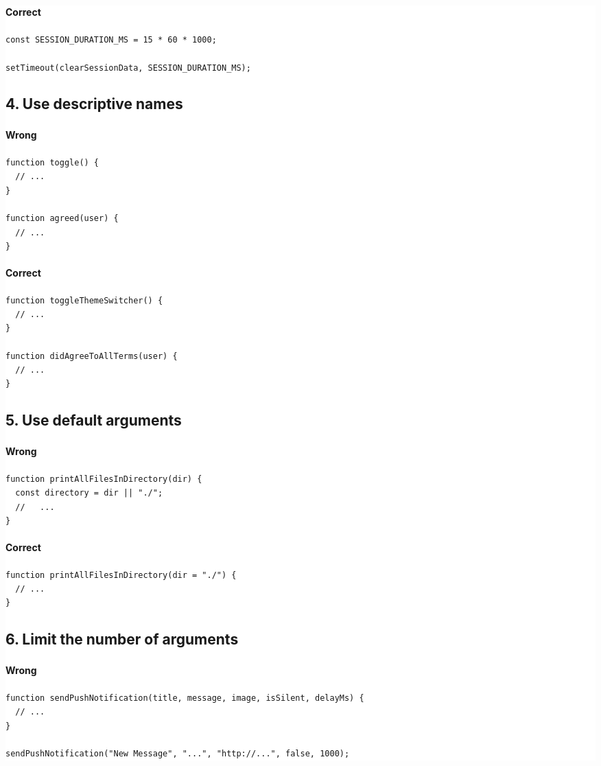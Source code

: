#### Correct
```
const SESSION_DURATION_MS = 15 * 60 * 1000;

setTimeout(clearSessionData, SESSION_DURATION_MS);
```

## 4. Use descriptive names

#### Wrong
```
function toggle() {
  // ...
}

function agreed(user) {
  // ...
}
```

#### Correct
```
function toggleThemeSwitcher() {
  // ...
}

function didAgreeToAllTerms(user) {
  // ...
}
```

## 5. Use default arguments

#### Wrong
```
function printAllFilesInDirectory(dir) {
  const directory = dir || "./";
  //   ...
}
```

#### Correct
```
function printAllFilesInDirectory(dir = "./") {
  // ...
}
```

## 6. Limit the number of arguments

#### Wrong
```
function sendPushNotification(title, message, image, isSilent, delayMs) {
  // ...
}

sendPushNotification("New Message", "...", "http://...", false, 1000);
```
